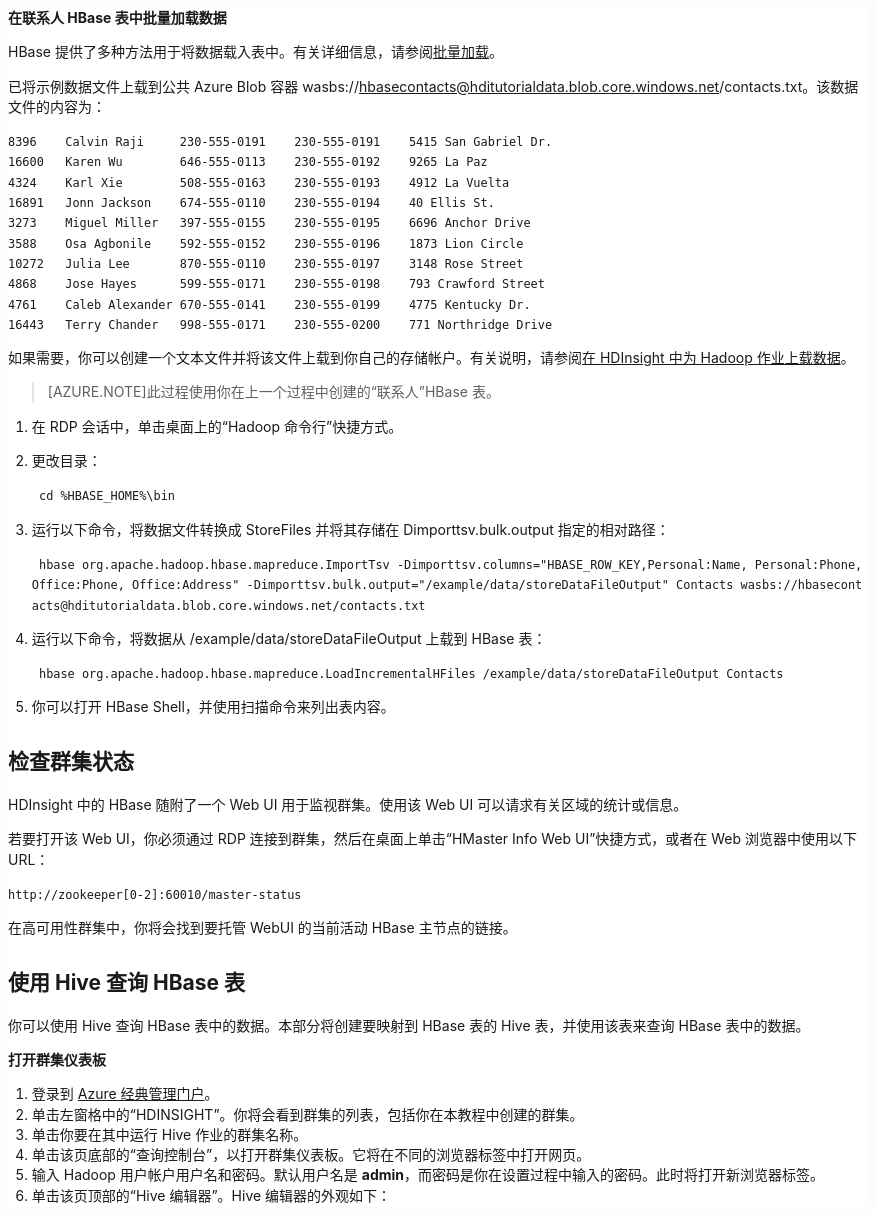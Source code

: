 **在联系人 HBase 表中批量加载数据**

HBase 提供了多种方法用于将数据载入表中。有关详细信息，请参阅[批量加载](http://hbase.apache.org/book.html#arch.bulk.load)。


已将示例数据文件上载到公共 Azure Blob 容器 wasbs://hbasecontacts@hditutorialdata.blob.core.windows.net/contacts.txt。该数据文件的内容为：

	8396	Calvin Raji		230-555-0191	230-555-0191	5415 San Gabriel Dr.
	16600	Karen Wu		646-555-0113	230-555-0192	9265 La Paz
	4324	Karl Xie		508-555-0163	230-555-0193	4912 La Vuelta
	16891	Jonn Jackson	674-555-0110	230-555-0194	40 Ellis St.
	3273	Miguel Miller	397-555-0155	230-555-0195	6696 Anchor Drive
	3588	Osa Agbonile	592-555-0152	230-555-0196	1873 Lion Circle
	10272	Julia Lee		870-555-0110	230-555-0197	3148 Rose Street
	4868	Jose Hayes		599-555-0171	230-555-0198	793 Crawford Street
	4761	Caleb Alexander	670-555-0141	230-555-0199	4775 Kentucky Dr.
	16443	Terry Chander	998-555-0171	230-555-0200	771 Northridge Drive

如果需要，你可以创建一个文本文件并将该文件上载到你自己的存储帐户。有关说明，请参阅[在 HDInsight 中为 Hadoop 作业上载数据][hdinsight-upload-data]。

> [AZURE.NOTE]此过程使用你在上一个过程中创建的“联系人”HBase 表。

1. 在 RDP 会话中，单击桌面上的“Hadoop 命令行”快捷方式。
2. 更改目录：

		cd %HBASE_HOME%\bin

3. 运行以下命令，将数据文件转换成 StoreFiles 并将其存储在 Dimporttsv.bulk.output 指定的相对路径：

		hbase org.apache.hadoop.hbase.mapreduce.ImportTsv -Dimporttsv.columns="HBASE_ROW_KEY,Personal:Name, Personal:Phone, Office:Phone, Office:Address" -Dimporttsv.bulk.output="/example/data/storeDataFileOutput" Contacts wasbs://hbasecontacts@hditutorialdata.blob.core.windows.net/contacts.txt

4. 运行以下命令，将数据从 /example/data/storeDataFileOutput 上载到 HBase 表：

		hbase org.apache.hadoop.hbase.mapreduce.LoadIncrementalHFiles /example/data/storeDataFileOutput Contacts

5. 你可以打开 HBase Shell，并使用扫描命令来列出表内容。

## 检查群集状态

HDInsight 中的 HBase 随附了一个 Web UI 用于监视群集。使用该 Web UI 可以请求有关区域的统计或信息。

若要打开该 Web UI，你必须通过 RDP 连接到群集，然后在桌面上单击“HMaster Info Web UI”快捷方式，或者在 Web 浏览器中使用以下 URL：

	http://zookeeper[0-2]:60010/master-status
在高可用性群集中，你将会找到要托管 WebUI 的当前活动 HBase 主节点的链接。



## 使用 Hive 查询 HBase 表

你可以使用 Hive 查询 HBase 表中的数据。本部分将创建要映射到 HBase 表的 Hive 表，并使用该表来查询 HBase 表中的数据。

**打开群集仪表板**

1. 登录到 [Azure 经典管理门户][azure-management-portal]。
2. 单击左窗格中的“HDINSIGHT”。你将会看到群集的列表，包括你在本教程中创建的群集。
3. 单击你要在其中运行 Hive 作业的群集名称。
4. 单击该页底部的“查询控制台”，以打开群集仪表板。它将在不同的浏览器标签中打开网页。
5. 输入 Hadoop 用户帐户用户名和密码。默认用户名是 **admin**，而密码是你在设置过程中输入的密码。此时将打开新浏览器标签。
6. 单击该页顶部的“Hive 编辑器”。Hive 编辑器的外观如下：


[hdinsight-manage-portal]: /documentation/articles/hdinsight-administer-use-management-portal-v1/
[hdinsight-upload-data]: /documentation/articles/hdinsight-upload-data/
[hbase-reference]: http://hbase.apache.org/book.html#importtsv
[hbase-schema]: http://0b4af6cdc2f0c5998459-c0245c5c937c5dedcca3f1764ecc9b2f.r43.cf2.rackcdn.com/9353-login1210_khurana.pdf
[hbase-quick-start]: http://hbase.apache.org/book.html#quickstart
[hdinsight-hbase-overview]: /documentation/articles/hdinsight-hbase-overview/
[hdinsight-hbase-provision-vnet-v1]: /documentation/articles/hdinsight-hbase-provision-vnet-v1/
[hdinsight-versions]: /documentation/articles/hdinsight-component-versioning-v1/
[hbase-twitter-sentiment]: /documentation/articles/hdinsight-hbase-analyze-twitter-sentiment/
[azure-purchase-options]: /pricing/overview/
[azure-member-offers]: /pricing/member-offers/
[azure-trial]: /pricing/1rmb-trial/
[azure-management-portal]: https://manage.windowsazure.cn/
[azure-create-storageaccount]: /documentation/articles/storage-create-storage-account/
[img-hdinsight-hbase-cluster-quick-create]: ./media/hdinsight-hbase-tutorial-get-started-v1/hdinsight-hbase-quick-create.png
[img-hdinsight-hbase-hive-editor]: ./media/hdinsight-hbase-tutorial-get-started-v1/hdinsight-hbase-hive-editor.png
[img-hdinsight-hbase-file-browser]: ./media/hdinsight-hbase-tutorial-get-started-v1/hdinsight-hbase-file-browser.png
[img-hbase-shell]: ./media/hdinsight-hbase-tutorial-get-started-v1/hdinsight-hbase-shell.png
[img-hbase-sample-data-tabular]: ./media/hdinsight-hbase-tutorial-get-started-v1/hdinsight-hbase-contacts-tabular.png
[img-hbase-sample-data-bigtable]: ./media/hdinsight-hbase-tutorial-get-started-v1/hdinsight-hbase-contacts-bigtable.png